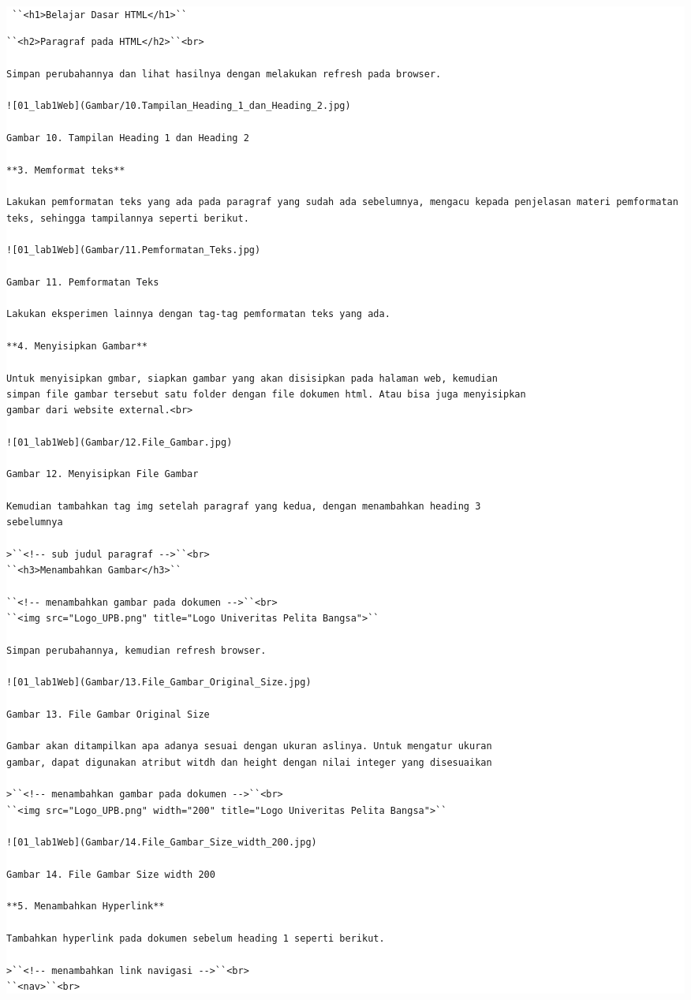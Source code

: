  > ````<br>
     ``<h1>Belajar Dasar HTML</h1>``

  ````<br>
  ``<h2>Paragraf pada HTML</h2>``<br>
  
Simpan perubahannya dan lihat hasilnya dengan melakukan refresh pada browser.

![01_lab1Web](Gambar/10.Tampilan_Heading_1_dan_Heading_2.jpg)

Gambar 10. Tampilan Heading 1 dan Heading 2

**3. Memformat teks**

Lakukan pemformatan teks yang ada pada paragraf yang sudah ada sebelumnya, mengacu kepada penjelasan materi pemformatan teks, sehingga tampilannya seperti berikut.

![01_lab1Web](Gambar/11.Pemformatan_Teks.jpg)

Gambar 11. Pemformatan Teks

Lakukan eksperimen lainnya dengan tag-tag pemformatan teks yang ada.

**4. Menyisipkan Gambar**

Untuk menyisipkan gmbar, siapkan gambar yang akan disisipkan pada halaman web, kemudian 
simpan file gambar tersebut satu folder dengan file dokumen html. Atau bisa juga menyisipkan 
gambar dari website external.<br>

![01_lab1Web](Gambar/12.File_Gambar.jpg)

Gambar 12. Menyisipkan File Gambar

Kemudian tambahkan tag img setelah paragraf yang kedua, dengan menambahkan heading 3
sebelumnya

 >``<!-- sub judul paragraf -->``<br>
 ``<h3>Menambahkan Gambar</h3>``
 
 ``<!-- menambahkan gambar pada dokumen -->``<br>
 ``<img src="Logo_UPB.png" title="Logo Univeritas Pelita Bangsa">``
 
Simpan perubahannya, kemudian refresh browser.

![01_lab1Web](Gambar/13.File_Gambar_Original_Size.jpg)

Gambar 13. File Gambar Original Size

Gambar akan ditampilkan apa adanya sesuai dengan ukuran aslinya. Untuk mengatur ukuran 
gambar, dapat digunakan atribut witdh dan height dengan nilai integer yang disesuaikan

 >``<!-- menambahkan gambar pada dokumen -->``<br>
 ``<img src="Logo_UPB.png" width="200" title="Logo Univeritas Pelita Bangsa">``

![01_lab1Web](Gambar/14.File_Gambar_Size_width_200.jpg)

Gambar 14. File Gambar Size width 200

**5. Menambahkan Hyperlink**

Tambahkan hyperlink pada dokumen sebelum heading 1 seperti berikut.

 >``<!-- menambahkan link navigasi -->``<br>
  ``<nav>``<br>
  ````